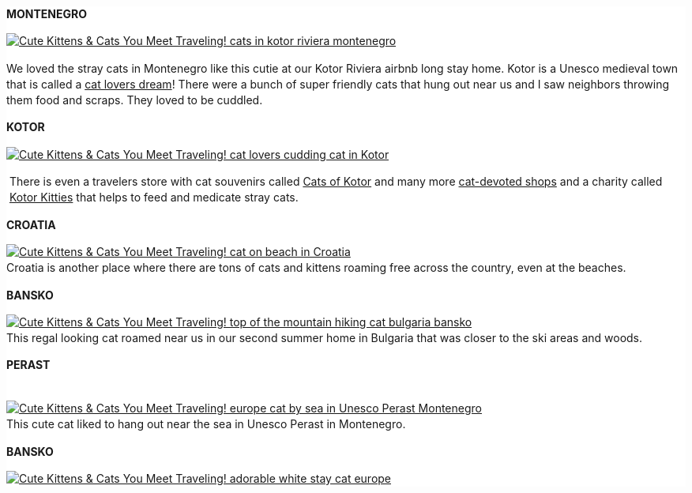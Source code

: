 **MONTENEGRO**

  
[![Cute Kittens & Cats You Meet Traveling!  cats in kotor riviera montenegro](https://pub-ac94b3f306b24c0dba4238943c97f2e1.r2.dev/6a00e5502a9507883302c8d3a07854200c.jpg "Cute Kittens & Cats You Meet Traveling!  cats in kotor riviera montenegro")](https://pub-ac94b3f306b24c0dba4238943c97f2e1.r2.dev/6a00e5502a9507883302a30d4ea748200b-1024x576-1.jpg)  
  

We loved the stray cats in Montenegro like this cutie at our Kotor Riviera airbnb long stay home. Kotor is a Unesco medieval town that is called a [cat lovers dream](https://www.independent.co.uk/travel/europe/montenegro/kotor-montenegro-cats-travel-medieval-b2318323.html)! There were a bunch of super friendly cats that hung out near us and I saw neighbors throwing them food and scraps. They loved to be cuddled.   
  
**KOTOR**  
  
[![Cute Kittens & Cats You Meet Traveling!  cat lovers cudding cat in Kotor ](https://pub-ac94b3f306b24c0dba4238943c97f2e1.r2.dev/6a00e5502a9507883302c8d3a4d695200d.jpg "Cute Kittens & Cats You Meet Traveling!  cat lovers cudding cat in Kotor ")](https://pub-ac94b3f306b24c0dba4238943c97f2e1.r2.dev/6a00e5502a9507883302a30d4ea748200b-1024x576-1.jpg)

 There is even a travelers store with cat souvenirs called [Cats of Kotor](https://catsofkotor.com) and many more [cat-devoted shops](https://danijelascatshop.me) and a charity called  [Kotor Kitties](https://www.instagram.com/kotorkitties/?img_index=1) that helps to feed and medicate stray cats.  
  
**CROATIA**  
  
[![Cute Kittens & Cats You Meet Traveling!  cat on beach in Croatia ](https://pub-ac94b3f306b24c0dba4238943c97f2e1.r2.dev/6a00e5502a9507883302c8d3a07867200c.jpg "Cute Kittens & Cats You Meet Traveling!  cat on beach in Croatia ")](https://pub-ac94b3f306b24c0dba4238943c97f2e1.r2.dev/6a00e5502a9507883302a30d4ea748200b-1024x576-1.jpg)  
Croatia is another place where there are tons of cats and kittens roaming free across the country, even at the beaches.   
  
**BANSKO**

  
[![Cute Kittens & Cats You Meet Traveling!  top of the mountain hiking cat bulgaria bansko](https://pub-ac94b3f306b24c0dba4238943c97f2e1.r2.dev/6a00e5502a9507883302c8d3a47396200b.jpg "Cute Kittens & Cats You Meet Traveling!  top of the mountain hiking cat bulgaria bansko")](https://pub-ac94b3f306b24c0dba4238943c97f2e1.r2.dev/6a00e5502a9507883302a30d4ea748200b-1024x576-1.jpg)  
This regal looking cat roamed near us in our second summer home in Bulgaria that was closer to the ski areas and woods.   
  
**PERAST**

[  
![Cute Kittens & Cats You Meet Traveling!  europe cat by sea in Unesco Perast Montenegro](https://pub-ac94b3f306b24c0dba4238943c97f2e1.r2.dev/6a00e5502a9507883302c8d3a4d6b6200d-500wi.jpg "Cute Kittens & Cats You Meet Traveling!  europe cat by sea in Unesco Perast Montenegro")](https://pub-ac94b3f306b24c0dba4238943c97f2e1.r2.dev/6a00e5502a9507883302a30d4ea748200b-1024x576-1.jpg)  
This cute cat liked to hang out near the sea in Unesco Perast in Montenegro.   
  
**BANSKO**

  
[![Cute Kittens & Cats You Meet Traveling!  adorable white stay cat europe ](https://pub-ac94b3f306b24c0dba4238943c97f2e1.r2.dev/6a00e5502a9507883302c8d3a08052200c.jpg "Cute Kittens & Cats You Meet Traveling!  adorable white stay cat europe ")](https://pub-ac94b3f306b24c0dba4238943c97f2e1.r2.dev/6a00e5502a9507883302a30d4ea748200b-1024x576-1.jpg)  
  